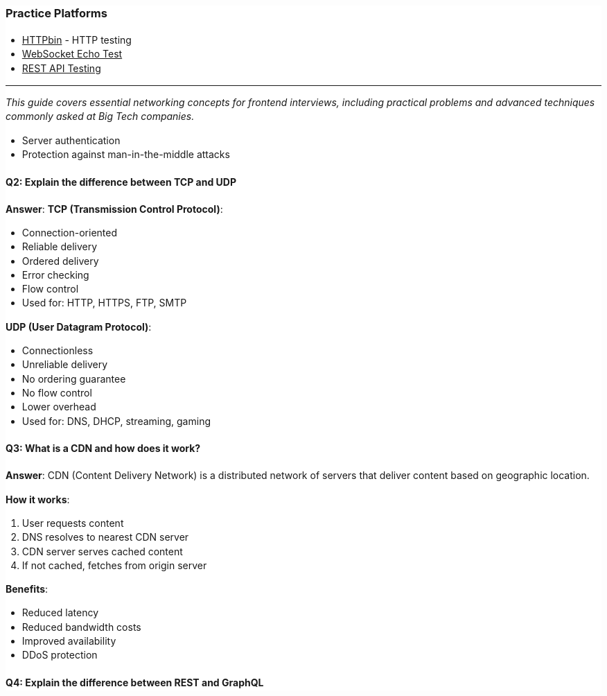 ### Practice Platforms

- [HTTPbin](https://httpbin.org/) - HTTP testing
- [WebSocket Echo Test](https://www.websocket.org/echo.html)
- [REST API Testing](https://jsonplaceholder.typicode.com/)

---

_This guide covers essential networking concepts for frontend interviews, including practical problems and advanced techniques commonly asked at Big Tech companies._

- Server authentication
- Protection against man-in-the-middle attacks

#### Q2: Explain the difference between TCP and UDP

**Answer**:
**TCP (Transmission Control Protocol)**:

- Connection-oriented
- Reliable delivery
- Ordered delivery
- Error checking
- Flow control
- Used for: HTTP, HTTPS, FTP, SMTP

**UDP (User Datagram Protocol)**:

- Connectionless
- Unreliable delivery
- No ordering guarantee
- No flow control
- Lower overhead
- Used for: DNS, DHCP, streaming, gaming

#### Q3: What is a CDN and how does it work?

**Answer**:
CDN (Content Delivery Network) is a distributed network of servers that deliver content based on geographic location.

**How it works**:

1. User requests content
2. DNS resolves to nearest CDN server
3. CDN server serves cached content
4. If not cached, fetches from origin server

**Benefits**:

- Reduced latency
- Reduced bandwidth costs
- Improved availability
- DDoS protection

#### Q4: Explain the difference between REST and GraphQL
